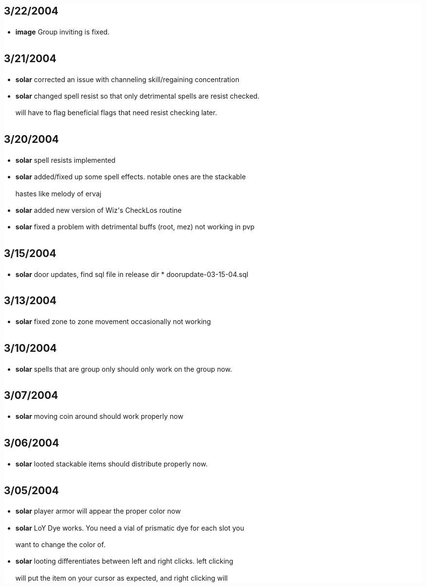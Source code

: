 ## 3/22/2004

* **image** Group inviting is fixed.

## 3/21/2004

* **solar** corrected an issue with channeling skill/regaining concentration
* **solar** changed spell resist so that only detrimental spells are resist checked.

    will have to flag beneficial flags that need resist checking later.

## 3/20/2004

* **solar** spell resists implemented
* **solar** added/fixed up some spell effects.  notable ones are the stackable

    hastes like melody of ervaj

* **solar** added new version of Wiz's CheckLos routine
* **solar** fixed a problem with detrimental buffs \(root, mez\) not working in pvp

## 3/15/2004

* **solar** door updates, find sql file in release dir \* doorupdate-03-15-04.sql

## 3/13/2004

* **solar** fixed zone to zone movement occasionally not working

## 3/10/2004

* **solar** spells that are group only should only work on the group now.

## 3/07/2004

* **solar** moving coin around should work properly now

## 3/06/2004

* **solar** looted stackable items should distribute properly now.

## 3/05/2004

* **solar** player armor will appear the proper color now
* **solar** LoY Dye works.  You need a vial of prismatic dye for each slot you

    want to change the color of.

* **solar** looting differentiates between left and right clicks.  left clicking

    will put the item on your cursor as expected, and right clicking will
